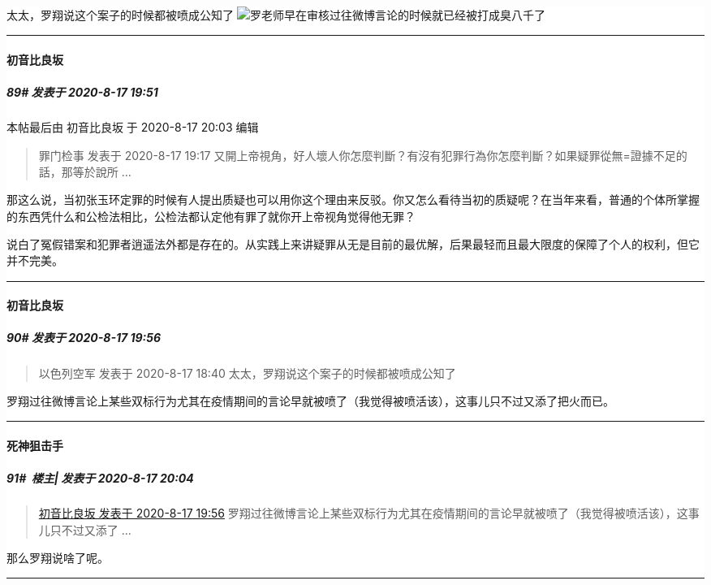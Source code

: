 太太，罗翔说这个案子的时候都被喷成公知了</blockquote>
<img src="https://static.saraba1st.com/image/smiley/face2017/049.png" referrerpolicy="no-referrer">罗老师早在审核过往微博言论的时候就已经被打成臭八千了







-----

####  初音比良坂  
##### 89#       发表于 2020-8-17 19:51



 本帖最后由 初音比良坂 于 2020-8-17 20:03 编辑 
<blockquote>罪门检事 发表于 2020-8-17 19:17
又開上帝視角，好人壞人你怎麼判斷？有沒有犯罪行為你怎麼判斷？如果疑罪從無=證據不足的話，那等於說所 ...</blockquote>

那这么说，当初张玉环定罪的时候有人提出质疑也可以用你这个理由来反驳。你又怎么看待当初的质疑呢？在当年来看，普通的个体所掌握的东西凭什么和公检法相比，公检法都认定他有罪了就你开上帝视角觉得他无罪？

说白了冤假错案和犯罪者逍遥法外都是存在的。从实践上来讲疑罪从无是目前的最优解，后果最轻而且最大限度的保障了个人的权利，但它并不完美。







-----

####  初音比良坂  
##### 90#       发表于 2020-8-17 19:56



<blockquote>以色列空军 发表于 2020-8-17 18:40
太太，罗翔说这个案子的时候都被喷成公知了</blockquote>
罗翔过往微博言论上某些双标行为尤其在疫情期间的言论早就被喷了（我觉得被喷活该），这事儿只不过又添了把火而已。







-----

####  死神狙击手  
##### 91#         楼主| 发表于 2020-8-17 20:04



<blockquote><a href="httphttps://bbs.saraba1st.com/2b/forum.php?mod=redirect&amp;goto=findpost&amp;pid=48464180&amp;ptid=1955129" target="_blank">初音比良坂 发表于 2020-8-17 19:56</a>
罗翔过往微博言论上某些双标行为尤其在疫情期间的言论早就被喷了（我觉得被喷活该），这事儿只不过又添了 ...</blockquote>
那么罗翔说啥了呢。







-----
